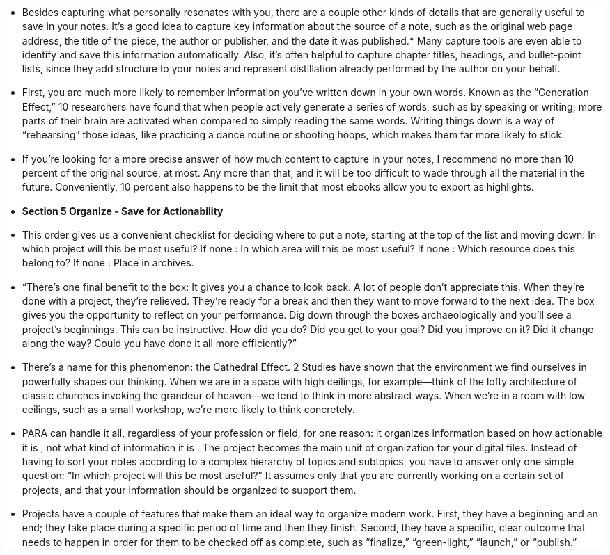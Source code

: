 

- Besides capturing what personally resonates with you, there are a couple other kinds of details that are generally useful to save in your notes. It’s a good idea to capture key information about the source of a note, such as the original web page address, the title of the piece, the author or publisher, and the date it was published.* Many capture tools are even able to identify and save this information automatically. Also, it’s often helpful to capture chapter titles, headings, and bullet-point lists, since they add structure to your notes and represent distillation already performed by the author on your behalf.



- First, you are much more likely to remember information you’ve written down in your own words. Known as the “Generation Effect,” 10 researchers have found that when people actively generate a series of words, such as by speaking or writing, more parts of their brain are activated when compared to simply reading the same words. Writing things down is a way of “rehearsing” those ideas, like practicing a dance routine or shooting hoops, which makes them far more likely to stick.


- If you’re looking for a more precise answer of how much content to capture in your notes, I recommend no more than 10 percent of the original source, at most. Any more than that, and it will be too difficult to wade through all the material in the future. Conveniently, 10 percent also happens to be the limit that most ebooks allow you to export as highlights.


- **Section 5 Organize - Save for Actionability**

- This order gives us a convenient checklist for deciding where to put a note, starting at the top of the list and moving down: In which project will this be most useful? If none : In which area will this be most useful? If none : Which resource does this belong to? If none : Place in archives.


- “There’s one final benefit to the box: It gives you a chance to look back. A lot of people don’t appreciate this. When they’re done with a project, they’re relieved. They’re ready for a break and then they want to move forward to the next idea. The box gives you the opportunity to reflect on your performance. Dig down through the boxes archaeologically and you’ll see a project’s beginnings. This can be instructive. How did you do? Did you get to your goal? Did you improve on it? Did it change along the way? Could you have done it all more efficiently?”


- There’s a name for this phenomenon: the Cathedral Effect. 2 Studies have shown that the environment we find ourselves in powerfully shapes our thinking. When we are in a space with high ceilings, for example—think of the lofty architecture of classic churches invoking the grandeur of heaven—we tend to think in more abstract ways. When we’re in a room with low ceilings, such as a small workshop, we’re more likely to think concretely.


- PARA can handle it all, regardless of your profession or field, for one reason: it organizes information based on how actionable it is , not what kind of information it is . The project becomes the main unit of organization for your digital files. Instead of having to sort your notes according to a complex hierarchy of topics and subtopics, you have to answer only one simple question: “In which project will this be most useful?” It assumes only that you are currently working on a certain set of projects, and that your information should be organized to support them.


- Projects have a couple of features that make them an ideal way to organize modern work. First, they have a beginning and an end; they take place during a specific period of time and then they finish. Second, they have a specific, clear outcome that needs to happen in order for them to be checked off as complete, such as “finalize,” “green-light,” “launch,” or “publish.”
